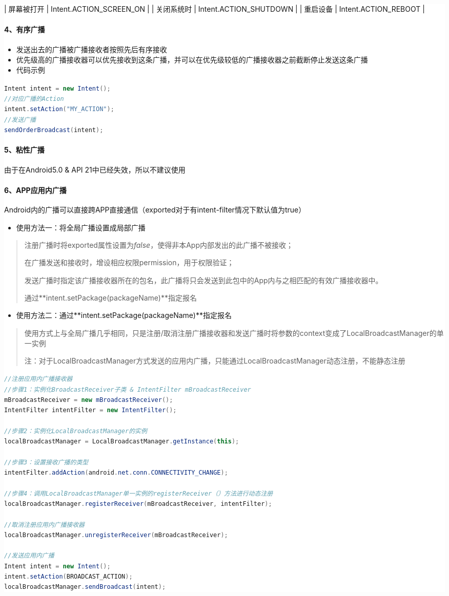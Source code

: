 | 屏幕被打开                                      | Intent.ACTION_SCREEN_ON              |
| 关闭系统时                                      | Intent.ACTION_SHUTDOWN               |
| 重启设备                                       | Intent.ACTION_REBOOT                 |

#### 4、有序广播

- 发送出去的广播被广播接收者按照先后有序接收
- 优先级高的广播接收器可以优先接收到这条广播，并可以在优先级较低的广播接收器之前截断停止发送这条广播
- 代码示例

```java
Intent intent = new Intent();
//对应广播的Action
intent.setAction("MY_ACTION");
//发送广播
sendOrderBroadcast(intent);
```

#### 5、粘性广播

由于在Android5.0 & API 21中已经失效，所以不建议使用

#### 6、APP应用内广播

Android内的广播可以直接跨APP直接通信（exported对于有intent-filter情况下默认值为true）

- 使用方法一：将全局广播设置成局部广播

> 注册广播时将exported属性设置为*false*，使得非本App内部发出的此广播不被接收；
> 
> 在广播发送和接收时，增设相应权限permission，用于权限验证；
> 
> 发送广播时指定该广播接收器所在的包名，此广播将只会发送到此包中的App内与之相匹配的有效广播接收器中。
> 
> 通过**intent.setPackage(packageName)**指定报名

- 使用方法二：通过**intent.setPackage(packageName)**指定报名

> 使用方式上与全局广播几乎相同，只是注册/取消注册广播接收器和发送广播时将参数的context变成了LocalBroadcastManager的单一实例
> 
> 注：对于LocalBroadcastManager方式发送的应用内广播，只能通过LocalBroadcastManager动态注册，不能静态注册

```java
//注册应用内广播接收器
//步骤1：实例化BroadcastReceiver子类 & IntentFilter mBroadcastReceiver 
mBroadcastReceiver = new mBroadcastReceiver(); 
IntentFilter intentFilter = new IntentFilter(); 

//步骤2：实例化LocalBroadcastManager的实例
localBroadcastManager = LocalBroadcastManager.getInstance(this);

//步骤3：设置接收广播的类型 
intentFilter.addAction(android.net.conn.CONNECTIVITY_CHANGE);

//步骤4：调用LocalBroadcastManager单一实例的registerReceiver（）方法进行动态注册 
localBroadcastManager.registerReceiver(mBroadcastReceiver, intentFilter);

//取消注册应用内广播接收器
localBroadcastManager.unregisterReceiver(mBroadcastReceiver);

//发送应用内广播
Intent intent = new Intent();
intent.setAction(BROADCAST_ACTION);
localBroadcastManager.sendBroadcast(intent);
```
